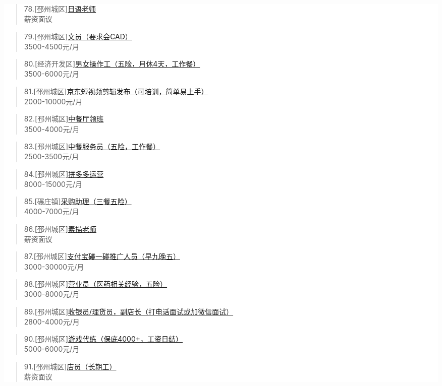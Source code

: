 >78.[邳州城区][日语老师](https://www.pizhouzhipin.com/job/42496)<br>
>薪资面议

>79.[邳州城区][文员（要求会CAD）](https://www.pizhouzhipin.com/job/42184)<br>
>3500-4500元/月

>80.[经济开发区][男女操作工（五险，月休4天，工作餐）](https://www.pizhouzhipin.com/job/25469)<br>
>3500-6000元/月

>81.[邳州城区][京东短视频剪辑发布（可培训，简单易上手）](https://www.pizhouzhipin.com/job/39972)<br>
>2000-10000元/月

>82.[邳州城区][中餐厅领班](https://www.pizhouzhipin.com/job/30181)<br>
>3500-4000元/月

>83.[邳州城区][中餐服务员（五险，工作餐）](https://www.pizhouzhipin.com/job/27064)<br>
>2500-3500元/月

>84.[邳州城区][拼多多运营](https://www.pizhouzhipin.com/job/42462)<br>
>8000-15000元/月

>85.[碾庄镇][采购助理（三餐五险）](https://www.pizhouzhipin.com/job/37454)<br>
>4000-7000元/月

>86.[邳州城区][素描老师](https://www.pizhouzhipin.com/job/42480)<br>
>薪资面议

>87.[邳州城区][支付宝碰一碰推广人员（早九晚五）](https://www.pizhouzhipin.com/job/41789)<br>
>3000-30000元/月

>88.[邳州城区][营业员（医药相关经验，五险）](https://www.pizhouzhipin.com/job/8040)<br>
>3000-8000元/月

>89.[邳州城区][收银员/理货员，副店长（打电话面试或加微信面试）](https://www.pizhouzhipin.com/job/41905)<br>
>2800-4000元/月

>90.[邳州城区][游戏代练（保底4000+，工资日结）](https://www.pizhouzhipin.com/job/41623)<br>
>5000-6000元/月

>91.[邳州城区][店员（长期工）](https://www.pizhouzhipin.com/job/39297)<br>
>薪资面议

